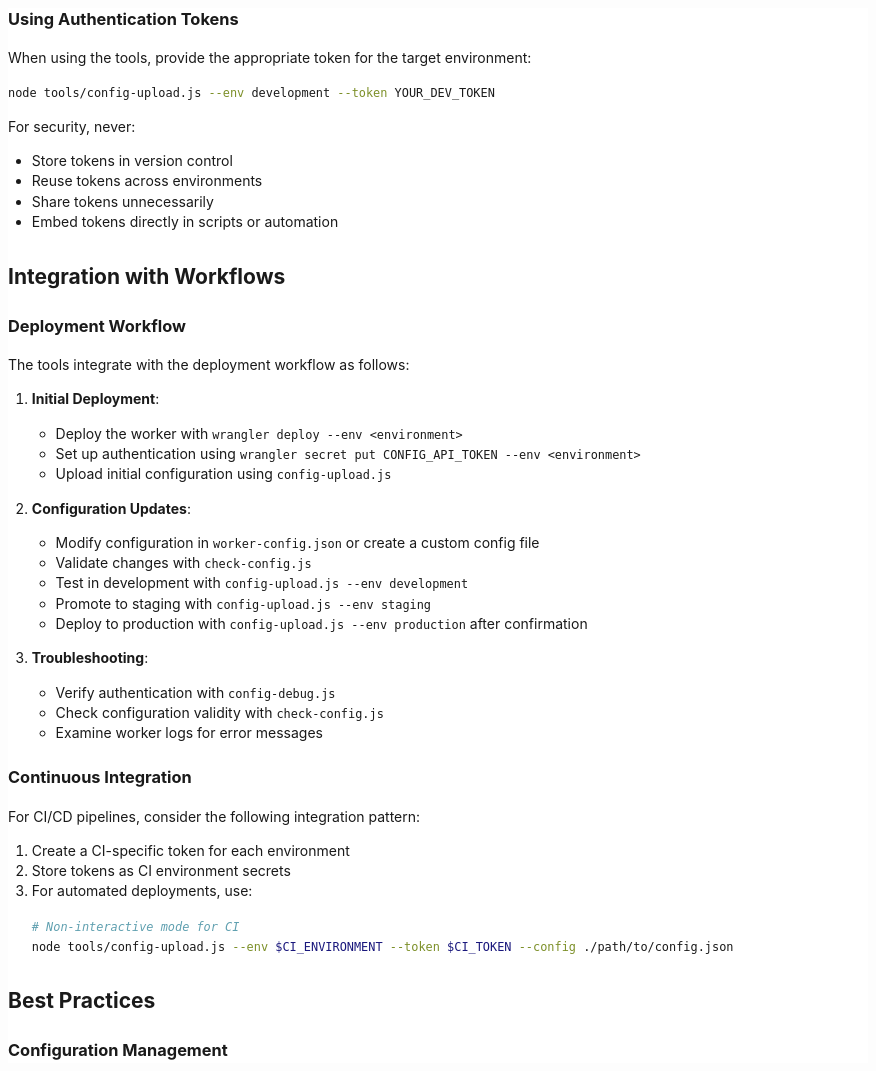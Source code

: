 ### Using Authentication Tokens

When using the tools, provide the appropriate token for the target environment:

```bash
node tools/config-upload.js --env development --token YOUR_DEV_TOKEN
```

For security, never:
- Store tokens in version control
- Reuse tokens across environments
- Share tokens unnecessarily
- Embed tokens directly in scripts or automation

## Integration with Workflows

### Deployment Workflow

The tools integrate with the deployment workflow as follows:

1. **Initial Deployment**:
   - Deploy the worker with `wrangler deploy --env <environment>`
   - Set up authentication using `wrangler secret put CONFIG_API_TOKEN --env <environment>`
   - Upload initial configuration using `config-upload.js`

2. **Configuration Updates**:
   - Modify configuration in `worker-config.json` or create a custom config file
   - Validate changes with `check-config.js`
   - Test in development with `config-upload.js --env development`
   - Promote to staging with `config-upload.js --env staging`
   - Deploy to production with `config-upload.js --env production` after confirmation

3. **Troubleshooting**:
   - Verify authentication with `config-debug.js`
   - Check configuration validity with `check-config.js`
   - Examine worker logs for error messages

### Continuous Integration

For CI/CD pipelines, consider the following integration pattern:

1. Create a CI-specific token for each environment
2. Store tokens as CI environment secrets
3. For automated deployments, use:
   ```bash
   # Non-interactive mode for CI
   node tools/config-upload.js --env $CI_ENVIRONMENT --token $CI_TOKEN --config ./path/to/config.json
   ```

## Best Practices

### Configuration Management
